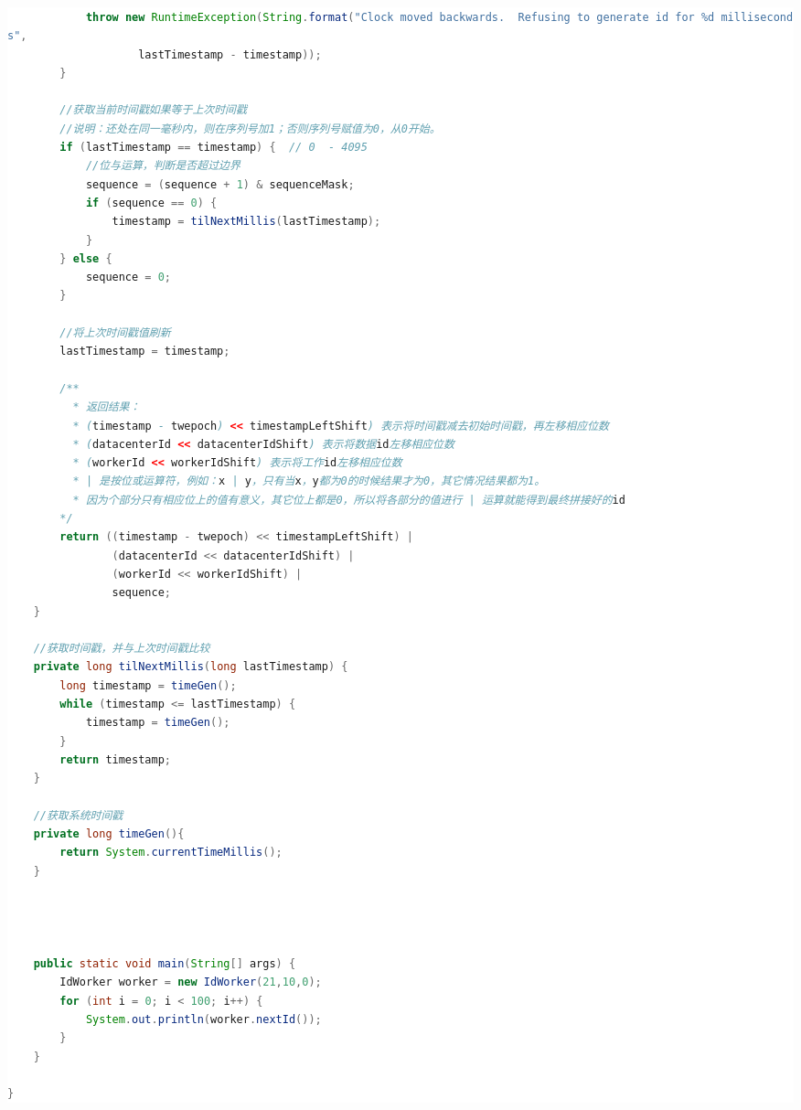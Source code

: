 ```java
            throw new RuntimeException(String.format("Clock moved backwards.  Refusing to generate id for %d milliseconds",
                    lastTimestamp - timestamp));
        }

        //获取当前时间戳如果等于上次时间戳
        //说明：还处在同一毫秒内，则在序列号加1；否则序列号赋值为0，从0开始。
        if (lastTimestamp == timestamp) {  // 0  - 4095
            //位与运算，判断是否超过边界
            sequence = (sequence + 1) & sequenceMask;
            if (sequence == 0) {
                timestamp = tilNextMillis(lastTimestamp);
            }
        } else {
            sequence = 0;
        }
        
        //将上次时间戳值刷新
        lastTimestamp = timestamp;

        /**
          * 返回结果：
          * (timestamp - twepoch) << timestampLeftShift) 表示将时间戳减去初始时间戳，再左移相应位数
          * (datacenterId << datacenterIdShift) 表示将数据id左移相应位数
          * (workerId << workerIdShift) 表示将工作id左移相应位数
          * | 是按位或运算符，例如：x | y，只有当x，y都为0的时候结果才为0，其它情况结果都为1。
          * 因为个部分只有相应位上的值有意义，其它位上都是0，所以将各部分的值进行 | 运算就能得到最终拼接好的id
        */
        return ((timestamp - twepoch) << timestampLeftShift) |
                (datacenterId << datacenterIdShift) |
                (workerId << workerIdShift) |
                sequence;
    }

    //获取时间戳，并与上次时间戳比较
    private long tilNextMillis(long lastTimestamp) {
        long timestamp = timeGen();
        while (timestamp <= lastTimestamp) {
            timestamp = timeGen();
        }
        return timestamp;
    }

    //获取系统时间戳
    private long timeGen(){
        return System.currentTimeMillis();
    }




    public static void main(String[] args) {
        IdWorker worker = new IdWorker(21,10,0);
        for (int i = 0; i < 100; i++) {
            System.out.println(worker.nextId());
        }
    }

}
```
